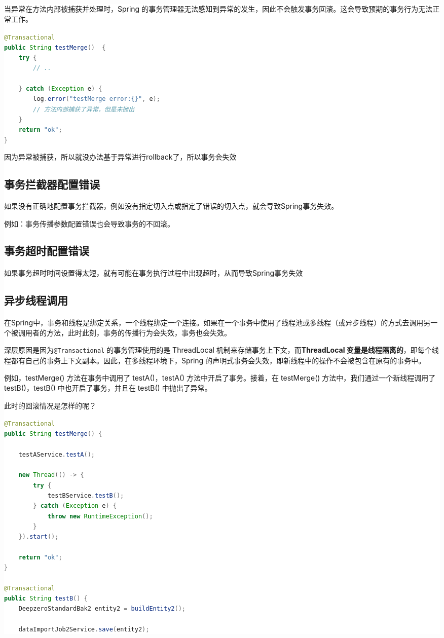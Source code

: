 当异常在方法内部被捕获并处理时，Spring 的事务管理器无法感知到异常的发生，因此不会触发事务回滚。这会导致预期的事务行为无法正常工作。

```java
@Transactional
public String testMerge()  {
    try {
       	// ..
        
    } catch (Exception e) {
        log.error("testMerge error:{}", e);
        // 方法内部捕获了异常，但是未抛出
    }
    return "ok";
}
```

因为异常被捕获，所以就没办法基于异常进行rollback了，所以事务会失效


## **事务拦截器配置错误**

如果没有正确地配置事务拦截器，例如没有指定切入点或指定了错误的切入点，就会导致Spring事务失效。

例如：事务传播参数配置错误也会导致事务的不回滚。



## **事务超时配置错误**

如果事务超时时间设置得太短，就有可能在事务执行过程中出现超时，从而导致Spring事务失效



## **异步线程调用**

在Spring中，事务和线程是绑定关系，一个线程绑定一个连接。如果在一个事务中使用了线程池或多线程（或异步线程）的方式去调用另一个被调用者的方法，此时此刻，事务的传播行为会失效，事务也会失效。

深层原因是因为`@Transactional` 的事务管理使用的是 ThreadLocal 机制来存储事务上下文，而**ThreadLocal 变量是线程隔离的**，即每个线程都有自己的事务上下文副本。因此，在多线程环境下，Spring 的声明式事务会失效，即新线程中的操作不会被包含在原有的事务中。


例如，testMerge() 方法在事务中调用了 testA()，testA() 方法中开启了事务。接着，在 testMerge() 方法中，我们通过一个新线程调用了 testB()，testB() 中也开启了事务，并且在 testB() 中抛出了异常。

此时的回滚情况是怎样的呢？

```java
@Transactional
public String testMerge() {

    testAService.testA();

    new Thread(() -> {
        try {
            testBService.testB();
        } catch (Exception e) {
            throw new RuntimeException();
        }
    }).start();

    return "ok";
}

@Transactional
public String testB() {
    DeepzeroStandardBak2 entity2 = buildEntity2();

    dataImportJob2Service.save(entity2);

```